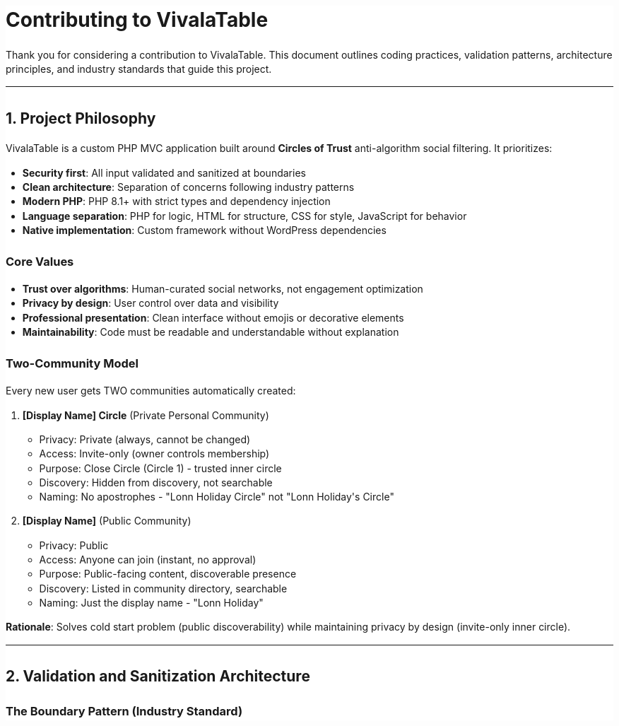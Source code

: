 # Contributing to VivalaTable

Thank you for considering a contribution to VivalaTable. This document outlines coding practices, validation patterns, architecture principles, and industry standards that guide this project.

---

## 1. Project Philosophy

VivalaTable is a custom PHP MVC application built around **Circles of Trust** anti-algorithm social filtering. It prioritizes:

- **Security first**: All input validated and sanitized at boundaries
- **Clean architecture**: Separation of concerns following industry patterns
- **Modern PHP**: PHP 8.1+ with strict types and dependency injection
- **Language separation**: PHP for logic, HTML for structure, CSS for style, JavaScript for behavior
- **Native implementation**: Custom framework without WordPress dependencies

### Core Values
- **Trust over algorithms**: Human-curated social networks, not engagement optimization
- **Privacy by design**: User control over data and visibility
- **Professional presentation**: Clean interface without emojis or decorative elements
- **Maintainability**: Code must be readable and understandable without explanation

### Two-Community Model

Every new user gets TWO communities automatically created:

1. **[Display Name] Circle** (Private Personal Community)
   - Privacy: Private (always, cannot be changed)
   - Access: Invite-only (owner controls membership)
   - Purpose: Close Circle (Circle 1) - trusted inner circle
   - Discovery: Hidden from discovery, not searchable
   - Naming: No apostrophes - "Lonn Holiday Circle" not "Lonn Holiday's Circle"

2. **[Display Name]** (Public Community)
   - Privacy: Public
   - Access: Anyone can join (instant, no approval)
   - Purpose: Public-facing content, discoverable presence
   - Discovery: Listed in community directory, searchable
   - Naming: Just the display name - "Lonn Holiday"

**Rationale**: Solves cold start problem (public discoverability) while maintaining privacy by design (invite-only inner circle).

---

## 2. Validation and Sanitization Architecture

### The Boundary Pattern (Industry Standard)
